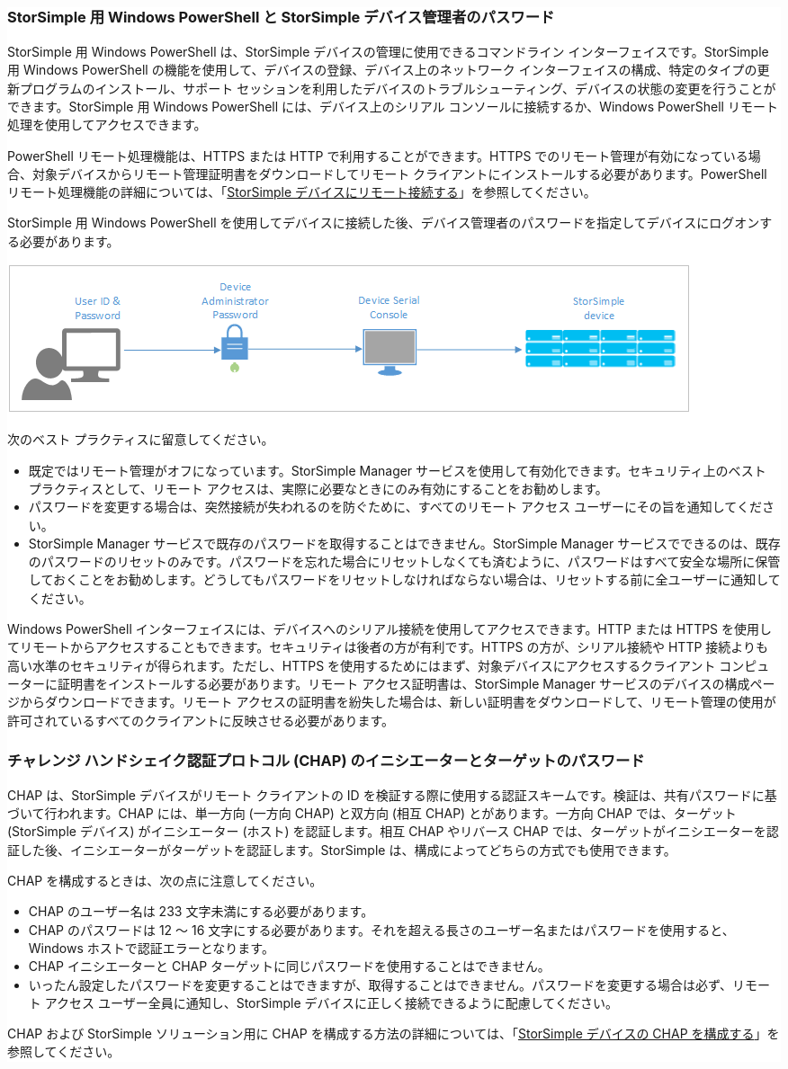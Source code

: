 ### StorSimple 用 Windows PowerShell と StorSimple デバイス管理者のパスワード

StorSimple 用 Windows PowerShell は、StorSimple デバイスの管理に使用できるコマンドライン インターフェイスです。StorSimple 用 Windows PowerShell の機能を使用して、デバイスの登録、デバイス上のネットワーク インターフェイスの構成、特定のタイプの更新プログラムのインストール、サポート セッションを利用したデバイスのトラブルシューティング、デバイスの状態の変更を行うことができます。StorSimple 用 Windows PowerShell には、デバイス上のシリアル コンソールに接続するか、Windows PowerShell リモート処理を使用してアクセスできます。

PowerShell リモート処理機能は、HTTPS または HTTP で利用することができます。HTTPS でのリモート管理が有効になっている場合、対象デバイスからリモート管理証明書をダウンロードしてリモート クライアントにインストールする必要があります。PowerShell リモート処理機能の詳細については、「[StorSimple デバイスにリモート接続する](storsimple-remote-connect.md)」を参照してください。

StorSimple 用 Windows PowerShell を使用してデバイスに接続した後、デバイス管理者のパスワードを指定してデバイスにログオンする必要があります。

![デバイス管理者のパスワード](./media/storsimple-security/DeviceAdminPW.png)

次のベスト プラクティスに留意してください。

- 既定ではリモート管理がオフになっています。StorSimple Manager サービスを使用して有効化できます。セキュリティ上のベスト プラクティスとして、リモート アクセスは、実際に必要なときにのみ有効にすることをお勧めします。
- パスワードを変更する場合は、突然接続が失われるのを防ぐために、すべてのリモート アクセス ユーザーにその旨を通知してください。
- StorSimple Manager サービスで既存のパスワードを取得することはできません。StorSimple Manager サービスでできるのは、既存のパスワードのリセットのみです。パスワードを忘れた場合にリセットしなくても済むように、パスワードはすべて安全な場所に保管しておくことをお勧めします。どうしてもパスワードをリセットしなければならない場合は、リセットする前に全ユーザーに通知してください。 

Windows PowerShell インターフェイスには、デバイスへのシリアル接続を使用してアクセスできます。HTTP または HTTPS を使用してリモートからアクセスすることもできます。セキュリティは後者の方が有利です。HTTPS の方が、シリアル接続や HTTP 接続よりも高い水準のセキュリティが得られます。ただし、HTTPS を使用するためにはまず、対象デバイスにアクセスするクライアント コンピューターに証明書をインストールする必要があります。リモート アクセス証明書は、StorSimple Manager サービスのデバイスの構成ページからダウンロードできます。リモート アクセスの証明書を紛失した場合は、新しい証明書をダウンロードして、リモート管理の使用が許可されているすべてのクライアントに反映させる必要があります。

### チャレンジ ハンドシェイク認証プロトコル (CHAP) のイニシエーターとターゲットのパスワード

CHAP は、StorSimple デバイスがリモート クライアントの ID を検証する際に使用する認証スキームです。検証は、共有パスワードに基づいて行われます。CHAP には、単一方向 (一方向 CHAP) と双方向 (相互 CHAP) とがあります。一方向 CHAP では、ターゲット (StorSimple デバイス) がイニシエーター (ホスト) を認証します。相互 CHAP やリバース CHAP では、ターゲットがイニシエーターを認証した後、イニシエーターがターゲットを認証します。StorSimple は、構成によってどちらの方式でも使用できます。

CHAP を構成するときは、次の点に注意してください。

- CHAP のユーザー名は 233 文字未満にする必要があります。
- CHAP のパスワードは 12 ～ 16 文字にする必要があります。それを超える長さのユーザー名またはパスワードを使用すると、Windows ホストで認証エラーとなります。
- CHAP イニシエーターと CHAP ターゲットに同じパスワードを使用することはできません。
- いったん設定したパスワードを変更することはできますが、取得することはできません。パスワードを変更する場合は必ず、リモート アクセス ユーザー全員に通知し、StorSimple デバイスに正しく接続できるように配慮してください。

CHAP および StorSimple ソリューション用に CHAP を構成する方法の詳細については、「[StorSimple デバイスの CHAP を構成する](storsimple-configure-chap.md)」を参照してください。
